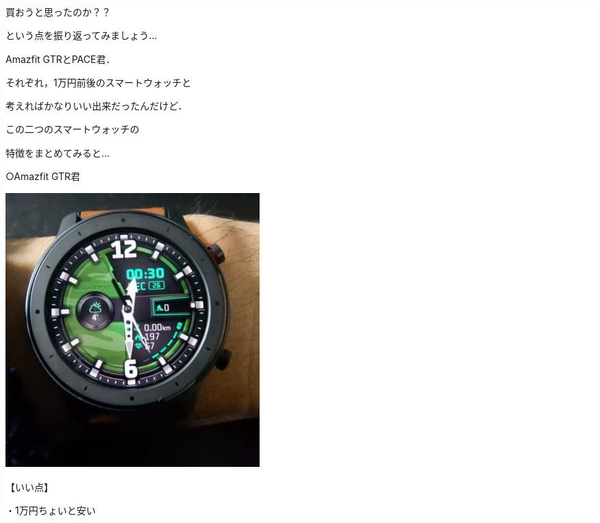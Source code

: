 
買おうと思ったのか？？


という点を振り返ってみましょう…





Amazfit GTRとPACE君．


それぞれ，1万円前後のスマートウォッチと


考えればかなりいい出来だったんだけど．





この二つのスマートウォッチの


特徴をまとめてみると…





○Amazfit GTR君




![833a628a780dece45724d929f51704fa.jpg](images/833a628a780dece45724d929f51704fa.jpg)




【いい点】


・1万円ちょいと安い
